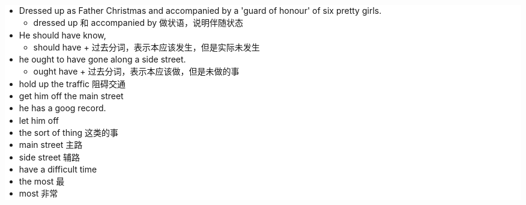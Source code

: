 
- Dressed up as Father Christmas and accompanied by a 'guard of honour' of six pretty girls.
   - dressed up 和 accompanied by 做状语，说明伴随状态
- He should have know, 
   - should have + 过去分词，表示本应该发生，但是实际未发生
- he ought to have gone along a side street.
   - ought have + 过去分词，表示本应该做，但是未做的事
- hold up the traffic 阻碍交通
- get him off the main street
- he has a goog record. 
- let him off
- the sort of thing 这类的事
- main street 主路
- side street 辅路
- have a difficult time 
- the most 最 
- most 非常




